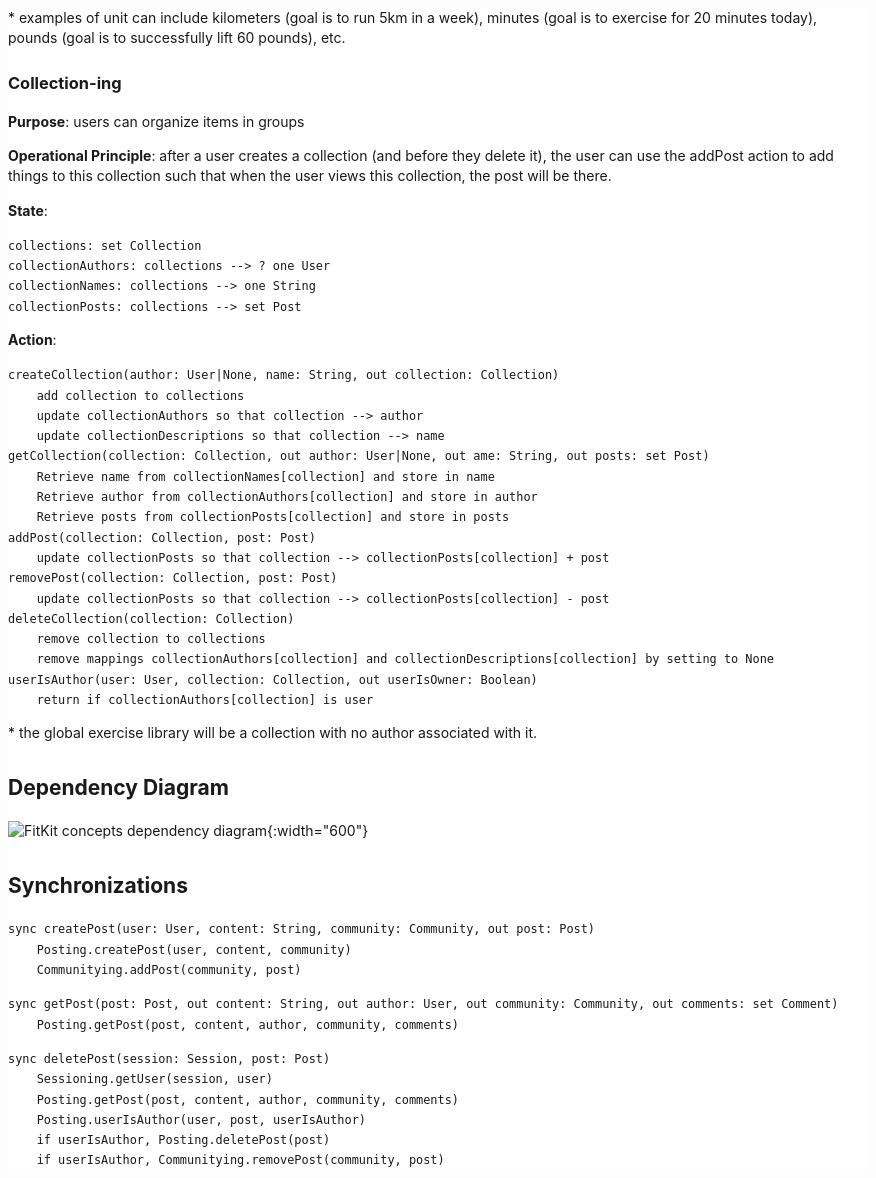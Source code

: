 \* examples of unit can include kilometers (goal is to run 5km in a week), minutes (goal is to exercise for 20 minutes today), pounds (goal is to successfully lift 60 pounds), etc.

### Collection-ing

**Purpose**: users can organize items in groups

**Operational Principle**: after a user creates a collection (and before they delete it), the user can use the addPost action to add things to this collection such that when the user views this collection, the post will be there.

**State**:
```
collections: set Collection
collectionAuthors: collections --> ? one User
collectionNames: collections --> one String
collectionPosts: collections --> set Post
```

**Action**:
```
createCollection(author: User|None, name: String, out collection: Collection)
    add collection to collections
    update collectionAuthors so that collection --> author
    update collectionDescriptions so that collection --> name
getCollection(collection: Collection, out author: User|None, out ame: String, out posts: set Post)
    Retrieve name from collectionNames[collection] and store in name
    Retrieve author from collectionAuthors[collection] and store in author
    Retrieve posts from collectionPosts[collection] and store in posts
addPost(collection: Collection, post: Post)
    update collectionPosts so that collection --> collectionPosts[collection] + post
removePost(collection: Collection, post: Post)
    update collectionPosts so that collection --> collectionPosts[collection] - post
deleteCollection(collection: Collection)
    remove collection to collections
    remove mappings collectionAuthors[collection] and collectionDescriptions[collection] by setting to None
userIsAuthor(user: User, collection: Collection, out userIsOwner: Boolean)
    return if collectionAuthors[collection] is user
```
\* the global exercise library will be a collection with no author associated with it.


## Dependency Diagram
![FitKit concepts dependency diagram](/images/dependencyDiagram.jpeg){:width="600"}

## Synchronizations
```
sync createPost(user: User, content: String, community: Community, out post: Post)
    Posting.createPost(user, content, community)
    Communitying.addPost(community, post)
```
```
sync getPost(post: Post, out content: String, out author: User, out community: Community, out comments: set Comment)
    Posting.getPost(post, content, author, community, comments)
```
```
sync deletePost(session: Session, post: Post)
    Sessioning.getUser(session, user)
    Posting.getPost(post, content, author, community, comments)
    Posting.userIsAuthor(user, post, userIsAuthor)
    if userIsAuthor, Posting.deletePost(post)
    if userIsAuthor, Communitying.removePost(community, post)
```
```
```
